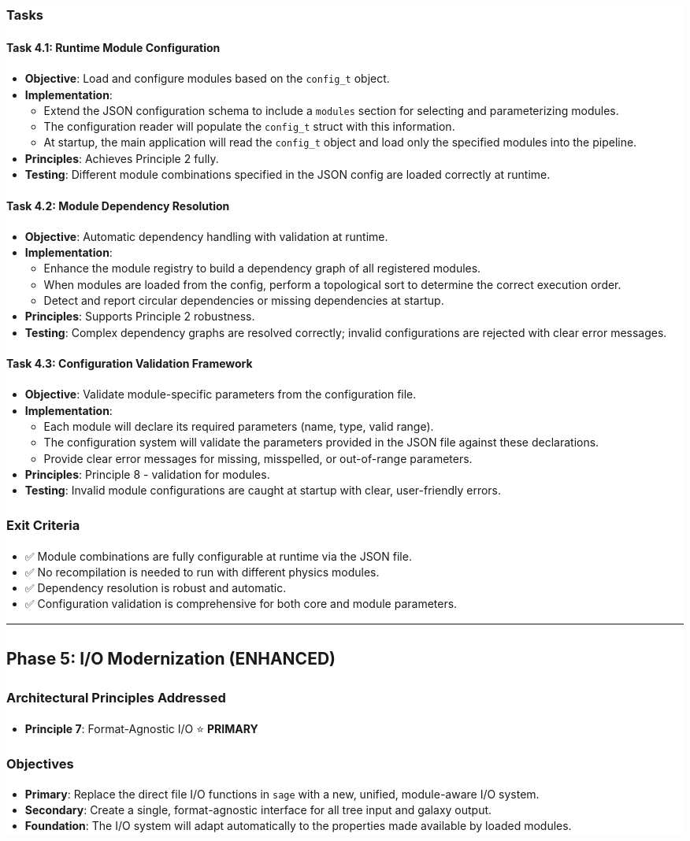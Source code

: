 ### Tasks

#### Task 4.1: Runtime Module Configuration
- **Objective**: Load and configure modules based on the `config_t` object.
- **Implementation**:
  - Extend the JSON configuration schema to include a `modules` section for selecting and parameterizing modules.
  - The configuration reader will populate the `config_t` struct with this information.
  - At startup, the main application will read the `config_t` object and load only the specified modules into the pipeline.
- **Principles**: Achieves Principle 2 fully.
- **Testing**: Different module combinations specified in the JSON config are loaded correctly at runtime.

#### Task 4.2: Module Dependency Resolution
- **Objective**: Automatic dependency handling with validation at runtime.
- **Implementation**:
  - Enhance the module registry to build a dependency graph of all registered modules.
  - When modules are loaded from the config, perform a topological sort to determine the correct execution order.
  - Detect and report circular dependencies or missing dependencies at startup.
- **Principles**: Supports Principle 2 robustness.
- **Testing**: Complex dependency graphs are resolved correctly; invalid configurations are rejected with clear error messages.

#### Task 4.3: Configuration Validation Framework
- **Objective**: Validate module-specific parameters from the configuration file.
- **Implementation**:
  - Each module will declare its required parameters (name, type, valid range).
  - The configuration system will validate the parameters provided in the JSON file against these declarations.
  - Provide clear error messages for missing, misspelled, or out-of-range parameters.
- **Principles**: Principle 8 - validation for modules.
- **Testing**: Invalid module configurations are caught at startup with clear, user-friendly errors.

### Exit Criteria
- ✅ Module combinations are fully configurable at runtime via the JSON file.
- ✅ No recompilation is needed to run with different physics modules.
- ✅ Dependency resolution is robust and automatic.
- ✅ Configuration validation is comprehensive for both core and module parameters.

---

## Phase 5: I/O Modernization (ENHANCED)

### Architectural Principles Addressed
- **Principle 7**: Format-Agnostic I/O ⭐ **PRIMARY**

### Objectives
- **Primary**: Replace the direct file I/O functions in `sage` with a new, unified, module-aware I/O system.
- **Secondary**: Create a single, format-agnostic interface for all tree input and galaxy output.
- **Foundation**: The I/O system will adapt automatically to the properties made available by loaded modules.
